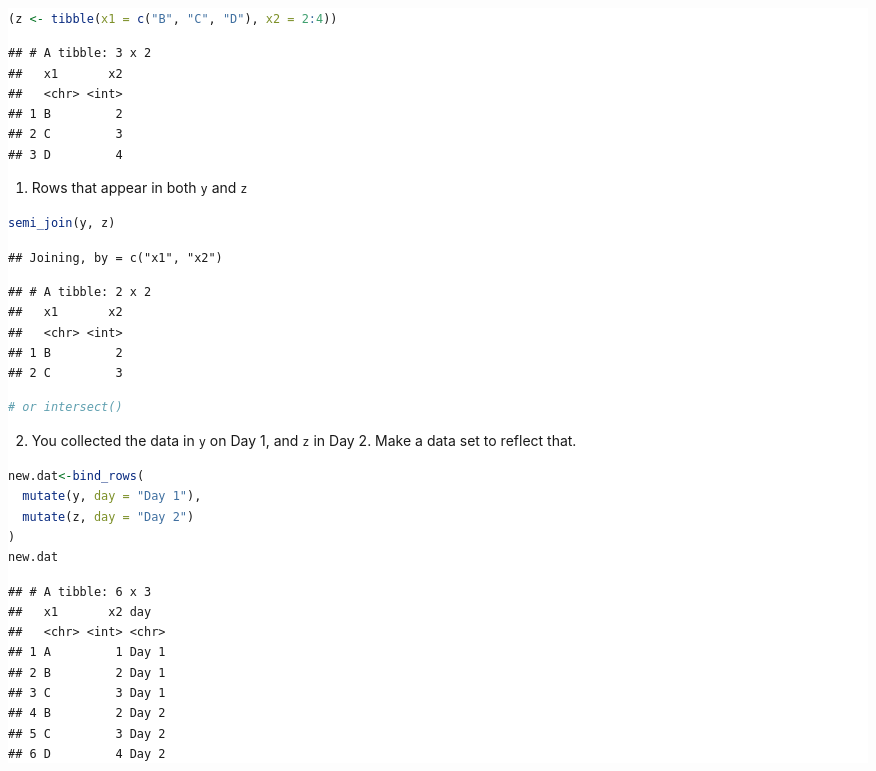 
```r
(z <- tibble(x1 = c("B", "C", "D"), x2 = 2:4))
```

```
## # A tibble: 3 x 2
##   x1       x2
##   <chr> <int>
## 1 B         2
## 2 C         3
## 3 D         4
```

1. Rows that appear in both `y` and `z`


```r
semi_join(y, z) 
```

```
## Joining, by = c("x1", "x2")
```

```
## # A tibble: 2 x 2
##   x1       x2
##   <chr> <int>
## 1 B         2
## 2 C         3
```

```r
# or intersect()
```


2. You collected the data in `y` on Day 1, and `z` in Day 2. 
   Make a data set to reflect that.


```r
new.dat<-bind_rows(
  mutate(y, day = "Day 1"),
  mutate(z, day = "Day 2")
)
new.dat
```

```
## # A tibble: 6 x 3
##   x1       x2 day  
##   <chr> <int> <chr>
## 1 A         1 Day 1
## 2 B         2 Day 1
## 3 C         3 Day 1
## 4 B         2 Day 2
## 5 C         3 Day 2
## 6 D         4 Day 2
```
